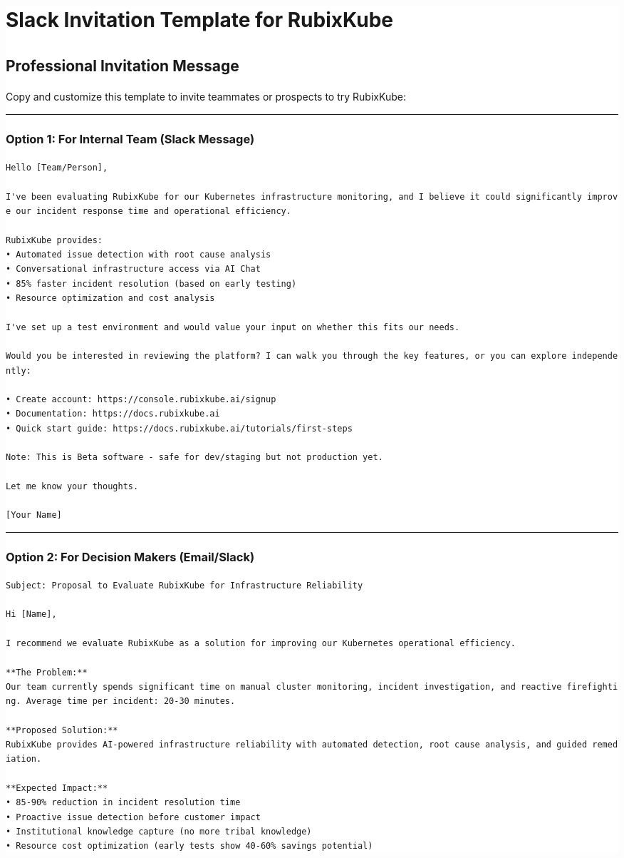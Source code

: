 # Slack Invitation Template for RubixKube

## Professional Invitation Message

Copy and customize this template to invite teammates or prospects to try RubixKube:

---

### Option 1: For Internal Team (Slack Message)

```
Hello [Team/Person],

I've been evaluating RubixKube for our Kubernetes infrastructure monitoring, and I believe it could significantly improve our incident response time and operational efficiency.

RubixKube provides:
• Automated issue detection with root cause analysis
• Conversational infrastructure access via AI Chat
• 85% faster incident resolution (based on early testing)
• Resource optimization and cost analysis

I've set up a test environment and would value your input on whether this fits our needs.

Would you be interested in reviewing the platform? I can walk you through the key features, or you can explore independently:

• Create account: https://console.rubixkube.ai/signup
• Documentation: https://docs.rubixkube.ai
• Quick start guide: https://docs.rubixkube.ai/tutorials/first-steps

Note: This is Beta software - safe for dev/staging but not production yet.

Let me know your thoughts.

[Your Name]
```

---

### Option 2: For Decision Makers (Email/Slack)

```
Subject: Proposal to Evaluate RubixKube for Infrastructure Reliability

Hi [Name],

I recommend we evaluate RubixKube as a solution for improving our Kubernetes operational efficiency.

**The Problem:**
Our team currently spends significant time on manual cluster monitoring, incident investigation, and reactive firefighting. Average time per incident: 20-30 minutes.

**Proposed Solution:**
RubixKube provides AI-powered infrastructure reliability with automated detection, root cause analysis, and guided remediation.

**Expected Impact:**
• 85-90% reduction in incident resolution time
• Proactive issue detection before customer impact
• Institutional knowledge capture (no more tribal knowledge)
• Resource cost optimization (early tests show 40-60% savings potential)
```